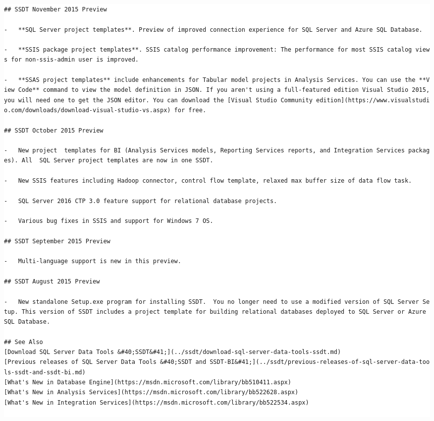 ```
## SSDT November 2015 Preview  
  
-   **SQL Server project templates**. Preview of improved connection experience for SQL Server and Azure SQL Database.  
  
-   **SSIS package project templates**. SSIS catalog performance improvement: The performance for most SSIS catalog views for non-ssis-admin user is improved.  
  
-   **SSAS project templates** include enhancements for Tabular model projects in Analysis Services. You can use the **View Code** command to view the model definition in JSON. If you aren't using a full-featured edition Visual Studio 2015, you will need one to get the JSON editor. You can download the [Visual Studio Community edition](https://www.visualstudio.com/downloads/download-visual-studio-vs.aspx) for free.  
  
## SSDT October 2015 Preview  
  
-   New project  templates for BI (Analysis Services models, Reporting Services reports, and Integration Services packages). All  SQL Server project templates are now in one SSDT.  
  
-   New SSIS features including Hadoop connector, control flow template, relaxed max buffer size of data flow task.  
  
-   SQL Server 2016 CTP 3.0 feature support for relational database projects.  
  
-   Various bug fixes in SSIS and support for Windows 7 OS.  
  
## SSDT September 2015 Preview  
  
-   Multi-language support is new in this preview.  
  
## SSDT August 2015 Preview  
  
-   New standalone Setup.exe program for installing SSDT.  You no longer need to use a modified version of SQL Server Setup. This version of SSDT includes a project template for building relational databases deployed to SQL Server or Azure SQL Database.  
  
## See Also  
[Download SQL Server Data Tools &#40;SSDT&#41;](../ssdt/download-sql-server-data-tools-ssdt.md)  
[Previous releases of SQL Server Data Tools &#40;SSDT and SSDT-BI&#41;](../ssdt/previous-releases-of-sql-server-data-tools-ssdt-and-ssdt-bi.md)  
[What's New in Database Engine](https://msdn.microsoft.com/library/bb510411.aspx)  
[What's New in Analysis Services](https://msdn.microsoft.com/library/bb522628.aspx)  
[What's New in Integration Services](https://msdn.microsoft.com/library/bb522534.aspx)  
  
